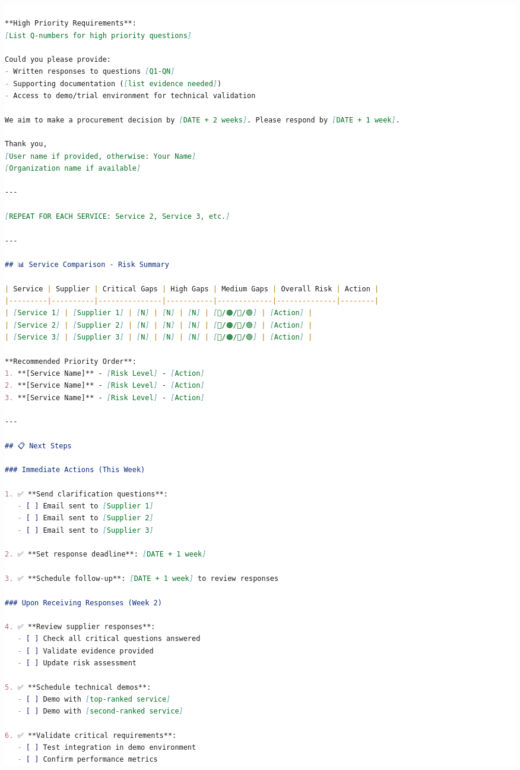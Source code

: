 ```markdown

**High Priority Requirements**:
[List Q-numbers for high priority questions]

Could you please provide:
- Written responses to questions [Q1-QN]
- Supporting documentation ([list evidence needed])
- Access to demo/trial environment for technical validation

We aim to make a procurement decision by [DATE + 2 weeks]. Please respond by [DATE + 1 week].

Thank you,
[User name if provided, otherwise: Your Name]
[Organization name if available]

---

[REPEAT FOR EACH SERVICE: Service 2, Service 3, etc.]

---

## 📊 Service Comparison - Risk Summary

| Service | Supplier | Critical Gaps | High Gaps | Medium Gaps | Overall Risk | Action |
|---------|----------|---------------|-----------|-------------|--------------|--------|
| [Service 1] | [Supplier 1] | [N] | [N] | [N] | [🔴/🟠/🔵/🟢] | [Action] |
| [Service 2] | [Supplier 2] | [N] | [N] | [N] | [🔴/🟠/🔵/🟢] | [Action] |
| [Service 3] | [Supplier 3] | [N] | [N] | [N] | [🔴/🟠/🔵/🟢] | [Action] |

**Recommended Priority Order**:
1. **[Service Name]** - [Risk Level] - [Action]
2. **[Service Name]** - [Risk Level] - [Action]
3. **[Service Name]** - [Risk Level] - [Action]

---

## 📋 Next Steps

### Immediate Actions (This Week)

1. ✅ **Send clarification questions**:
   - [ ] Email sent to [Supplier 1]
   - [ ] Email sent to [Supplier 2]
   - [ ] Email sent to [Supplier 3]

2. ✅ **Set response deadline**: [DATE + 1 week]

3. ✅ **Schedule follow-up**: [DATE + 1 week] to review responses

### Upon Receiving Responses (Week 2)

4. ✅ **Review supplier responses**:
   - [ ] Check all critical questions answered
   - [ ] Validate evidence provided
   - [ ] Update risk assessment

5. ✅ **Schedule technical demos**:
   - [ ] Demo with [top-ranked service]
   - [ ] Demo with [second-ranked service]

6. ✅ **Validate critical requirements**:
   - [ ] Test integration in demo environment
   - [ ] Confirm performance metrics
```